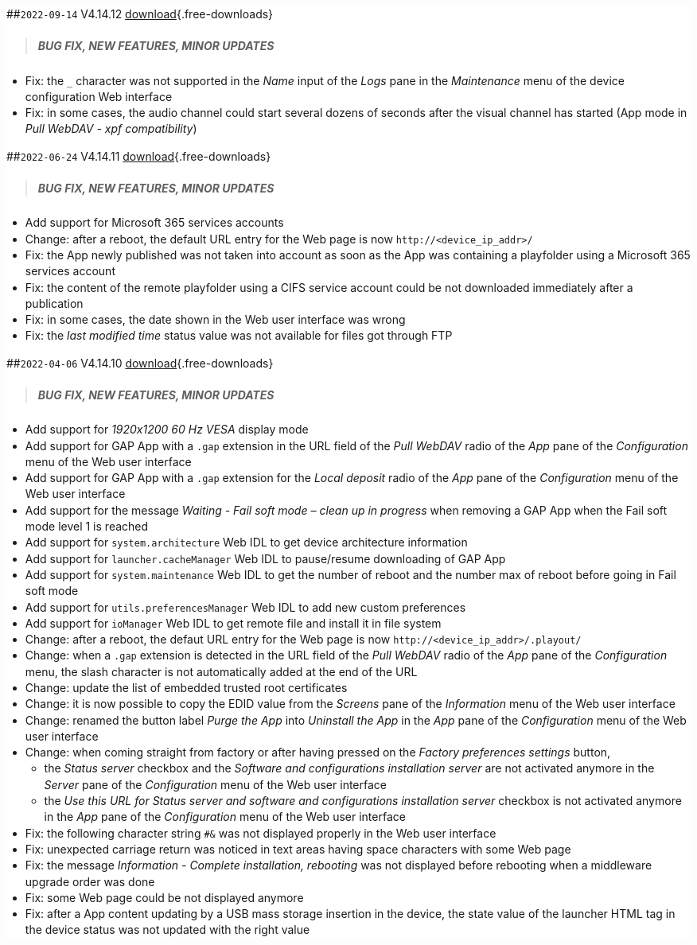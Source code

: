 ##`2022-09-14` V4.14.12 [download](gekkota-os-dmb400/gekkota_os-dmb400-setup-4.14.12.zip){.free-downloads}
>##### **BUG FIX, NEW FEATURES, MINOR UPDATES**
- Fix: the `_` character was not supported in the *Name* input of the *Logs* pane in the *Maintenance* menu of the device configuration Web interface 
- Fix: in some cases, the audio channel could start several dozens of seconds after the visual channel has started (App mode in *Pull WebDAV - xpf compatibility*)    

##`2022-06-24` V4.14.11 [download](gekkota-os-dmb400/gekkota_os-dmb400-setup-4.14.11.zip){.free-downloads}
>##### **BUG FIX, NEW FEATURES, MINOR UPDATES**
- Add support for Microsoft 365 services accounts
- Change: after a reboot, the default URL entry for the Web page is now `http://<device_ip_addr>/`
- Fix: the App newly published was not taken into account as soon as the App was containing a playfolder using a Microsoft 365 services account
- Fix: the content of the remote playfolder using a CIFS service account could be not downloaded immediately after a publication
- Fix: in some cases, the date shown in the Web user interface was wrong   
- Fix: the *last modified time* status value was not available for files got through FTP       

##`2022-04-06` V4.14.10 [download](gekkota-os-dmb400/gekkota_os-dmb400-setup-4.14.10.zip){.free-downloads}
>##### **BUG FIX, NEW FEATURES, MINOR UPDATES**
- Add support for *1920x1200 60 Hz VESA* display mode 
- Add support for GAP App with a `.gap` extension in the URL field of the *Pull WebDAV* radio of the *App* pane of the *Configuration* menu of the Web user interface
- Add support for GAP App with a `.gap` extension for the *Local deposit* radio of the *App* pane of the *Configuration* menu of the Web user interface
- Add support for the message *Waiting - Fail soft mode – clean up in progress* when removing a GAP App when the Fail soft mode level 1 is reached
- Add support for `system.architecture` Web IDL to get device architecture information
- Add support for `launcher.cacheManager` Web IDL to pause/resume downloading of GAP App
- Add support for `system.maintenance` Web IDL to get the number of reboot and the number max of reboot before going in Fail soft mode 
- Add support for `utils.preferencesManager` Web IDL to add new custom preferences
- Add support for `ioManager` Web IDL to get remote file and install it in file system
- Change: after a reboot, the defaut URL entry for the Web page is now `http://<device_ip_addr>/.playout/`
- Change: when a `.gap` extension is detected in the URL field of the *Pull WebDAV* radio of the *App* pane of the *Configuration* menu, the slash character is not automatically added at the end of the URL  
- Change: update the list of embedded trusted root certificates
- Change: it is now possible to copy the EDID value from the *Screens* pane of the *Information* menu of the Web user interface 
- Change: renamed the button label *Purge the App* into *Uninstall the App* in the *App* pane of the *Configuration* menu of the Web user interface
- Change: when coming straight from factory or after having pressed on the *Factory preferences settings* button, 
	- the *Status server* checkbox and the *Software and configurations installation server* are not activated anymore in the *Server* pane of the *Configuration* menu of the Web user interface
	- the *Use this URL for Status server and software and configurations installation server* checkbox is not activated anymore in the *App* pane of the *Configuration* menu of the Web user interface
- Fix: the following character string `#&` was not displayed properly in the Web user interface
- Fix: unexpected carriage return was noticed in text areas having space characters with some Web page 
- Fix: the message *Information - Complete installation, rebooting* was not displayed before rebooting when a middleware upgrade order was done      
- Fix: some Web page could be not displayed anymore
- Fix: after a App content updating by a USB mass storage insertion in the device, the state value of the launcher HTML tag in the device status was not updated with the right value
